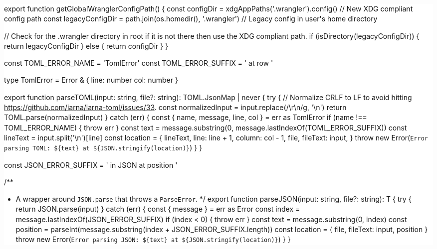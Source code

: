 export function getGlobalWranglerConfigPath() {
  const configDir = xdgAppPaths('.wrangler').config() // New XDG compliant config path
  const legacyConfigDir = path.join(os.homedir(), '.wrangler') // Legacy config in user's home directory

  // Check for the .wrangler directory in root if it is not there then use the XDG compliant path.
  if (isDirectory(legacyConfigDir)) {
    return legacyConfigDir
  } else {
    return configDir
  }
}

const TOML_ERROR_NAME = 'TomlError'
const TOML_ERROR_SUFFIX = ' at row '

type TomlError = Error & {
  line: number
  col: number
}

export function parseTOML(input: string, file?: string): TOML.JsonMap | never {
  try {
    // Normalize CRLF to LF to avoid hitting https://github.com/iarna/iarna-toml/issues/33.
    const normalizedInput = input.replace(/\r\n/g, '\n')
    return TOML.parse(normalizedInput)
  } catch (err) {
    const { name, message, line, col } = err as TomlError
    if (name !== TOML_ERROR_NAME) {
      throw err
    }
    const text = message.substring(0, message.lastIndexOf(TOML_ERROR_SUFFIX))
    const lineText = input.split('\n')[line]
    const location = {
      lineText,
      line: line + 1,
      column: col - 1,
      file,
      fileText: input,
    }
    throw new Error(`Error parsing TOML: ${text} at ${JSON.stringify(location)}`)
  }
}

const JSON_ERROR_SUFFIX = ' in JSON at position '

/**
 * A wrapper around `JSON.parse` that throws a `ParseError`.
 */
export function parseJSON<T>(input: string, file?: string): T {
  try {
    return JSON.parse(input)
  } catch (err) {
    const { message } = err as Error
    const index = message.lastIndexOf(JSON_ERROR_SUFFIX)
    if (index < 0) {
      throw err
    }
    const text = message.substring(0, index)
    const position = parseInt(message.substring(index + JSON_ERROR_SUFFIX.length))
    const location = { file, fileText: input, position }
    throw new Error(`Error parsing JSON: ${text} at ${JSON.stringify(location)}`)
  }
}


  [key: string]: unknown